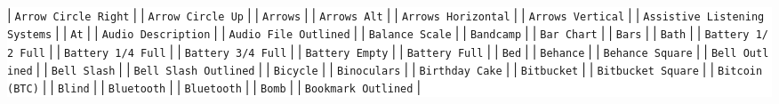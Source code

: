 | `Arrow Circle Right`                  |
| `Arrow Circle Up`                     |
| `Arrows`                              |
| `Arrows Alt`                          |
| `Arrows Horizontal`                   |
| `Arrows Vertical`                     |
| `Assistive Listening Systems`         |
| `At`                                  |
| `Audio Description`                   |
| `Audio File Outlined`                 |
| `Balance Scale`                       |
| `Bandcamp`                            |
| `Bar Chart`                           |
| `Bars`                                |
| `Bath`                                |
| `Battery 1/2 Full`                    |
| `Battery 1/4 Full`                    |
| `Battery 3/4 Full`                    |
| `Battery Empty`                       |
| `Battery Full`                        |
| `Bed`                                 |
| `Behance`                             |
| `Behance Square`                      |
| `Bell Outlined`                       |
| `Bell Slash`                          |
| `Bell Slash Outlined`                 |
| `Bicycle`                             |
| `Binoculars`                          |
| `Birthday Cake`                       |
| `Bitbucket`                           |
| `Bitbucket Square`                    |
| `Bitcoin (BTC)`                       |
| `Blind`                               |
| `Bluetooth`                           |
| `Bluetooth`                           |
| `Bomb`                                |
| `Bookmark Outlined`                   |
